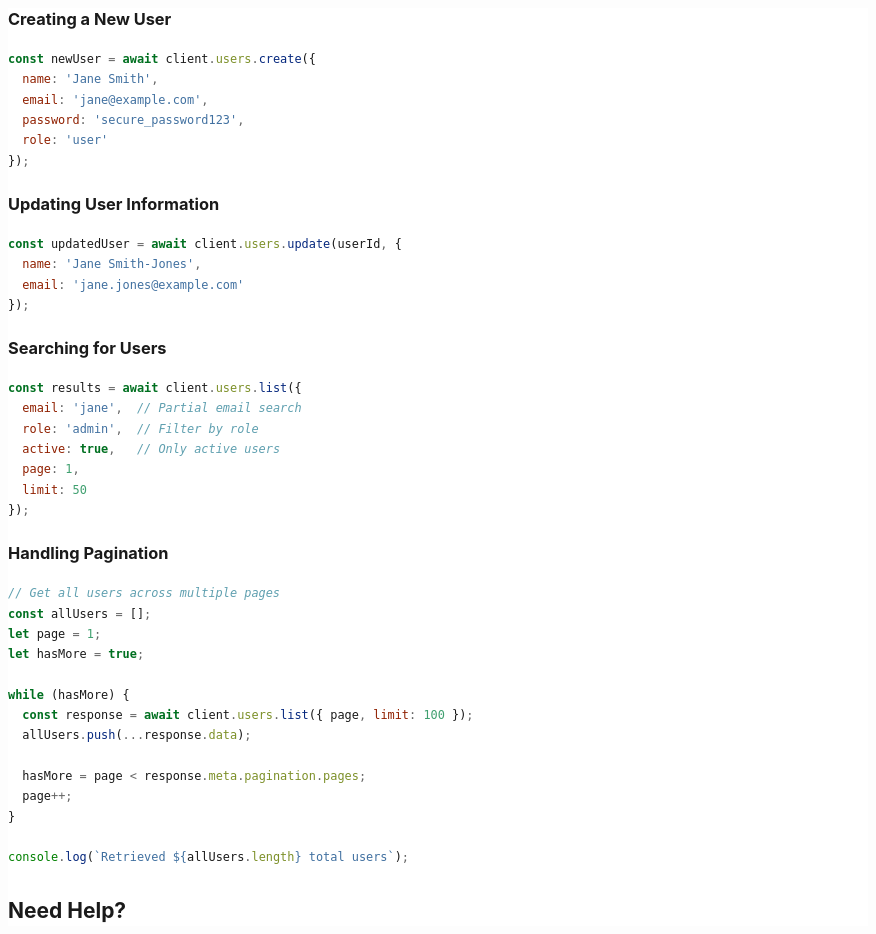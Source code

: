 ### Creating a New User

```javascript
const newUser = await client.users.create({
  name: 'Jane Smith',
  email: 'jane@example.com',
  password: 'secure_password123',
  role: 'user'
});
```

### Updating User Information

```javascript
const updatedUser = await client.users.update(userId, {
  name: 'Jane Smith-Jones',
  email: 'jane.jones@example.com'
});
```

### Searching for Users

```javascript
const results = await client.users.list({
  email: 'jane',  // Partial email search
  role: 'admin',  // Filter by role
  active: true,   // Only active users
  page: 1,
  limit: 50
});
```

### Handling Pagination

```javascript
// Get all users across multiple pages
const allUsers = [];
let page = 1;
let hasMore = true;

while (hasMore) {
  const response = await client.users.list({ page, limit: 100 });
  allUsers.push(...response.data);
  
  hasMore = page < response.meta.pagination.pages;
  page++;
}

console.log(`Retrieved ${allUsers.length} total users`);
```

## Need Help?
